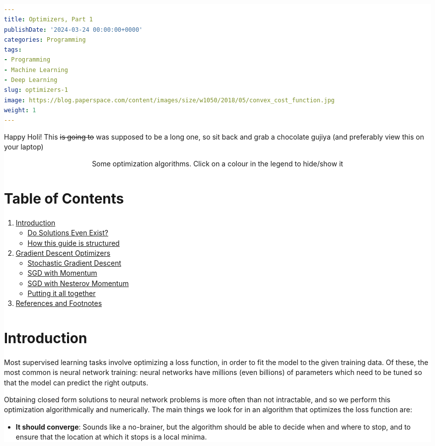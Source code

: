 ```yaml
---
title: Optimizers, Part 1
publishDate: '2024-03-24 00:00:00+0000'
categories: Programming
tags:
- Programming
- Machine Learning
- Deep Learning
slug: optimizers-1
image: https://blog.paperspace.com/content/images/size/w1050/2018/05/convex_cost_function.jpg
weight: 1
---
```


Happy Holi! This <strike>is going to</strike> was supposed to be a long
one, so sit back and grab a chocolate gujiya (and preferably view this on your laptop)

<center>
<iframe src="/content/post/Optimizers/intro_plot.html" style="width: 100%; height: 650px; border: 0"></iframe>

Some optimization algorithms. Click on a colour in the legend to hide/show it
</center>

# Table of Contents

1. <a href="#introduction">Introduction</a>
    * <a href="#solution-existence">Do Solutions Even Exist?</a>
    * <a href="#structure">How this guide is structured</a>
2. <a href="#gradient-descent-optimizers">Gradient Descent Optimizers</a>
    * <a href="#stochastic-gradient-descent">Stochastic Gradient Descent</a>
    * <a href="#sgd-with-momentum">SGD with Momentum</a>
    * <a href="#sgd-with-nesterov-momentum">SGD with Nesterov Momentum</a>
    * <a href="#gradient-descent-comparision">Putting it all together</a>
3. <a href="#refs-and-footnotes">References and Footnotes</a>



<h1 id="introduction">Introduction</h1>

Most supervised learning tasks involve optimizing a loss function, in order to
fit the model to the given training data. Of these, the most common is neural
network training: neural networks have millions (even billions) of parameters
which need to be tuned so that the model can predict the right outputs.

Obtaining closed form solutions to neural network problems is more often than
not intractable, and so we perform this optimization algorithmically and 
numerically. The main things we look for in an algorithm that optimizes the
loss function are:

* **It should converge**: Sounds like a no-brainer, but the algorithm should be
  able to decide when and where to stop, and to ensure that the location at 
  which it stops is a local minima.
